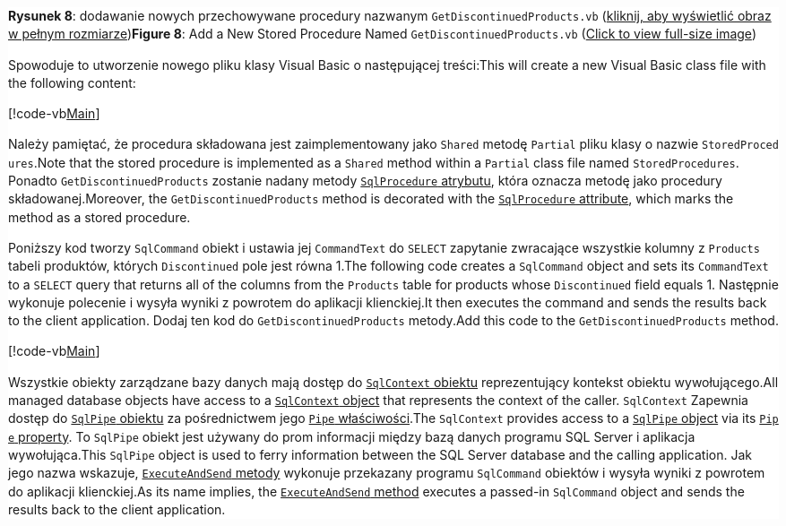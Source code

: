 <span data-ttu-id="ab2e5-215">**Rysunek 8**: dodawanie nowych przechowywane procedury nazwanym `GetDiscontinuedProducts.vb` ([kliknij, aby wyświetlić obraz w pełnym rozmiarze](creating-stored-procedures-and-user-defined-functions-with-managed-code-vb/_static/image14.png))</span><span class="sxs-lookup"><span data-stu-id="ab2e5-215">**Figure 8**: Add a New Stored Procedure Named `GetDiscontinuedProducts.vb` ([Click to view full-size image](creating-stored-procedures-and-user-defined-functions-with-managed-code-vb/_static/image14.png))</span></span>


<span data-ttu-id="ab2e5-216">Spowoduje to utworzenie nowego pliku klasy Visual Basic o następującej treści:</span><span class="sxs-lookup"><span data-stu-id="ab2e5-216">This will create a new Visual Basic class file with the following content:</span></span>


[!code-vb[Main](creating-stored-procedures-and-user-defined-functions-with-managed-code-vb/samples/sample2.vb)]

<span data-ttu-id="ab2e5-217">Należy pamiętać, że procedura składowana jest zaimplementowany jako `Shared` metodę `Partial` pliku klasy o nazwie `StoredProcedures`.</span><span class="sxs-lookup"><span data-stu-id="ab2e5-217">Note that the stored procedure is implemented as a `Shared` method within a `Partial` class file named `StoredProcedures`.</span></span> <span data-ttu-id="ab2e5-218">Ponadto `GetDiscontinuedProducts` zostanie nadany metody [ `SqlProcedure` atrybutu](https://msdn.microsoft.com/library/microsoft.sqlserver.server.sqlprocedureattribute.aspx), która oznacza metodę jako procedury składowanej.</span><span class="sxs-lookup"><span data-stu-id="ab2e5-218">Moreover, the `GetDiscontinuedProducts` method is decorated with the [`SqlProcedure` attribute](https://msdn.microsoft.com/library/microsoft.sqlserver.server.sqlprocedureattribute.aspx), which marks the method as a stored procedure.</span></span>

<span data-ttu-id="ab2e5-219">Poniższy kod tworzy `SqlCommand` obiekt i ustawia jej `CommandText` do `SELECT` zapytanie zwracające wszystkie kolumny z `Products` tabeli produktów, których `Discontinued` pole jest równa 1.</span><span class="sxs-lookup"><span data-stu-id="ab2e5-219">The following code creates a `SqlCommand` object and sets its `CommandText` to a `SELECT` query that returns all of the columns from the `Products` table for products whose `Discontinued` field equals 1.</span></span> <span data-ttu-id="ab2e5-220">Następnie wykonuje polecenie i wysyła wyniki z powrotem do aplikacji klienckiej.</span><span class="sxs-lookup"><span data-stu-id="ab2e5-220">It then executes the command and sends the results back to the client application.</span></span> <span data-ttu-id="ab2e5-221">Dodaj ten kod do `GetDiscontinuedProducts` metody.</span><span class="sxs-lookup"><span data-stu-id="ab2e5-221">Add this code to the `GetDiscontinuedProducts` method.</span></span>


[!code-vb[Main](creating-stored-procedures-and-user-defined-functions-with-managed-code-vb/samples/sample3.vb)]

<span data-ttu-id="ab2e5-222">Wszystkie obiekty zarządzane bazy danych mają dostęp do [ `SqlContext` obiektu](https://msdn.microsoft.com/library/ms131108.aspx) reprezentujący kontekst obiektu wywołującego.</span><span class="sxs-lookup"><span data-stu-id="ab2e5-222">All managed database objects have access to a [`SqlContext` object](https://msdn.microsoft.com/library/ms131108.aspx) that represents the context of the caller.</span></span> <span data-ttu-id="ab2e5-223">`SqlContext` Zapewnia dostęp do [ `SqlPipe` obiektu](https://msdn.microsoft.com/library/microsoft.sqlserver.server.sqlpipe.aspx) za pośrednictwem jego [ `Pipe` właściwości](https://msdn.microsoft.com/library/microsoft.sqlserver.server.sqlcontext.pipe.aspx).</span><span class="sxs-lookup"><span data-stu-id="ab2e5-223">The `SqlContext` provides access to a [`SqlPipe` object](https://msdn.microsoft.com/library/microsoft.sqlserver.server.sqlpipe.aspx) via its [`Pipe` property](https://msdn.microsoft.com/library/microsoft.sqlserver.server.sqlcontext.pipe.aspx).</span></span> <span data-ttu-id="ab2e5-224">To `SqlPipe` obiekt jest używany do prom informacji między bazą danych programu SQL Server i aplikacja wywołująca.</span><span class="sxs-lookup"><span data-stu-id="ab2e5-224">This `SqlPipe` object is used to ferry information between the SQL Server database and the calling application.</span></span> <span data-ttu-id="ab2e5-225">Jak jego nazwa wskazuje, [ `ExecuteAndSend` metody](https://msdn.microsoft.com/library/microsoft.sqlserver.server.sqlpipe.executeandsend.aspx) wykonuje przekazany programu `SqlCommand` obiektów i wysyła wyniki z powrotem do aplikacji klienckiej.</span><span class="sxs-lookup"><span data-stu-id="ab2e5-225">As its name implies, the [`ExecuteAndSend` method](https://msdn.microsoft.com/library/microsoft.sqlserver.server.sqlpipe.executeandsend.aspx) executes a passed-in `SqlCommand` object and sends the results back to the client application.</span></span>
